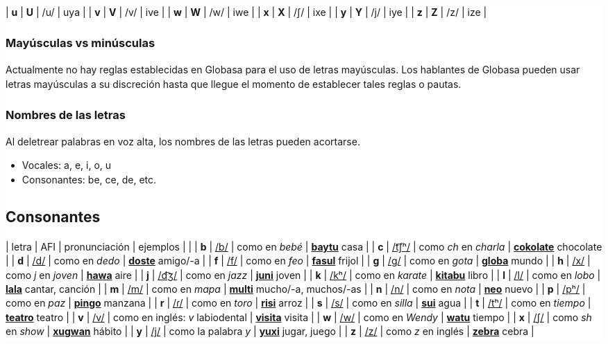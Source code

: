 | **u** | **U** | /u/ | uya |
| **v** | **V** | /v/ | ive |
| **w** | **W** | /w/ | iwe |
| **x** | **X** | /ʃ/ | ixe |
| **y** | **Y** | /j/ | iye |
| **z** | **Z** | /z/ | ize |

### Mayúsculas vs minúsculas

Actualmente no hay reglas establecidas en Globasa para el uso de letras mayúsculas. Los hablantes de Globasa pueden usar letras mayúsculas a su discreción hasta que llegue el momento de establecer tales reglas o pautas.

### Nombres de las letras

Al deletrear palabras en voz alta, los nombres de las letras pueden acortarse.

* Vocales: a, e, i, o, u
* Consonantes: be, ce, de, etc.

## Consonantes

| letra | AFI | pronunciación | ejemplos |
|
| **b** | [/b/](b.mp3) | como en _bebé_ | [**baytu**](baytu.mp3) casa |
| **c** | [/t͡ʃʰ/](c_aspirated.mp3) | como _ch_ en _charla_ | [**cokolate**](cokolate.mp3) chocolate |
| **d** | [/d/](d.mp3) | como en _dedo_ | [**doste**](doste.mp3) amigo/-a |
| **f** | [/f/](f.mp3) | como en _feo_ | [**fasul**](fasul.mp3) frijol |
| **g** | [/g/](g.mp3) | como en _gota_ | [**globa**](globa.mp3) mundo |
| **h** | [/x/](h.mp3) | como _j_ en _joven_ | [**hawa**](hawa.mp3) aire |
| **j** | [/d͡ʒ/](j.mp3) | como en _jazz_ | [**juni**](juni.mp3) joven |
| **k** | [/kʰ/](k_aspirated.mp3) | como en _karate_ | [**kitabu**](kitabu.mp3) libro |
| **l** | [/l/](l.mp3) | como en _lobo_ | [**lala**](lala.mp3) cantar, canción |
| **m** | [/m/](m.mp3) | como en _mapa_ | [**multi**](multi.mp3) mucho/-a, muchos/-as |
| **n** | [/n/](n.mp3) | como en _nota_ | [**neo**](neo.mp3) nuevo |
| **p** | [/pʰ/](p_aspirado.mp3) | como en _paz_ | [**pingo**](pingo.mp3) manzana |
| **r** | [/ɾ/](r.mp3) | como en _toro_ | [**risi**](risi.mp3) arroz |
| **s** | [/s/](s.mp3) | como en _silla_ | [**sui**](sui.mp3) agua |
| **t** | [/tʰ/](t_aspirated.mp3) | como en _tiempo_ | [**teatro**](teatro.mp3) teatro |
| **v** | [/v/](v.mp3) | como en inglés: _v_ labiodental | [**visita**](visita.mp3) visita |
| **w** | [/w/](w.mp3) | como en _Wendy_ | [**watu**](watu.mp3) tiempo |
| **x** | [/ʃ/](x.mp3) | como _sh_ en _show_ | [**xugwan**](xugwan.mp3) hábito |
| **y** | [/j/](y.mp3) | como la palabra _y_ | [**yuxi**](yuxi.mp3) jugar, juego |
| **z** | [/z/](z.mp3) | como _z_ en inglés | [**zebra**](cebra.mp3) cebra |
